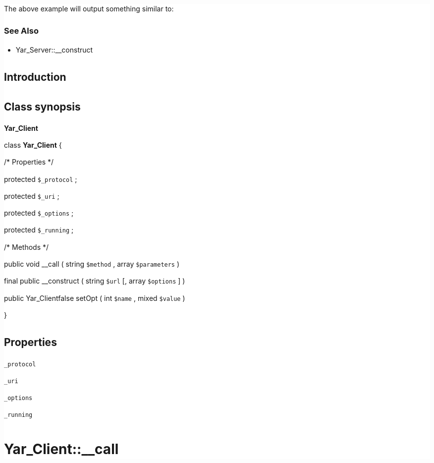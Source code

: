 The above example will output something similar to:

### See Also

-   <span class="methodname">Yar\_Server::\_\_construct</span>

Introduction
------------

Class synopsis
--------------

**Yar\_Client**

<span class="ooclass"> class **Yar\_Client** </span> {

/\* Properties \*/

<span class="modifier">protected</span> `$_protocol` ;

<span class="modifier">protected</span> `$_uri` ;

<span class="modifier">protected</span> `$_options` ;

<span class="modifier">protected</span> `$_running` ;

/\* Methods \*/

<span class="modifier">public</span> <span class="type">void</span>
<span class="methodname">\_\_call</span> ( <span
class="methodparam"><span class="type">string</span> `$method`</span> ,
<span class="methodparam"><span class="type">array</span>
`$parameters`</span> )

<span class="modifier">final</span> <span class="modifier">public</span>
<span class="methodname">\_\_construct</span> ( <span
class="methodparam"><span class="type">string</span> `$url`</span> \[,
<span class="methodparam"><span class="type">array</span>
`$options`</span> \] )

<span class="modifier">public</span> <span class="type"><span
class="type">Yar\_Client</span><span class="type">false</span></span>
<span class="methodname">setOpt</span> ( <span class="methodparam"><span
class="type">int</span> `$name`</span> , <span class="methodparam"><span
class="type">mixed</span> `$value`</span> )

}

Properties
----------

`_protocol`  

`_uri`  

`_options`  

`_running`  

Yar\_Client::\_\_call
=====================
